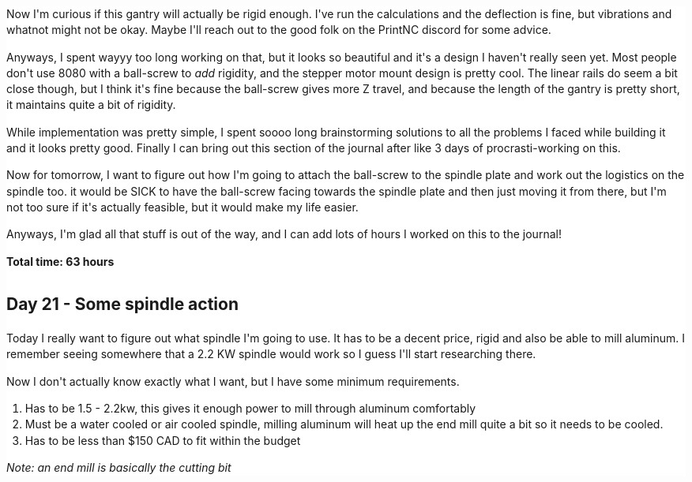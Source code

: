 Now I'm curious if this gantry will actually be rigid enough. I've run the calculations and the deflection is fine, but vibrations and whatnot might not be okay. Maybe I'll reach out to the good folk on the PrintNC discord for some advice.

Anyways, I spent wayyy too long working on that, but it looks so beautiful and it's a design I haven't really seen yet. Most people don't use 8080 with a ball-screw to *add* rigidity, and the stepper motor mount design is pretty cool. The linear rails do seem a bit close though, but I think it's fine because the ball-screw gives more Z travel, and because the length of the gantry is pretty short, it maintains quite a bit of rigidity.

While implementation was pretty simple, I spent soooo long brainstorming solutions to all the problems I faced while building it and it looks pretty good. Finally I can bring out this section of the journal after like 3 days of procrasti-working on this.

Now for tomorrow, I want to figure out how I'm going to attach the ball-screw to the spindle plate and work out the logistics on the spindle too. it would be SICK to have the ball-screw facing towards the spindle plate and then just moving it from there, but I'm not too sure if it's actually feasible, but it would make my life easier.

Anyways, I'm glad all that stuff is out of the way, and I can add lots of hours I worked on this to the journal!

**Total time: 63 hours**

## Day 21 - Some spindle action

Today I really want to figure out what spindle I'm going to use. It has to be a decent price, rigid and also be able to mill aluminum. I remember seeing somewhere that a 2.2 KW spindle would work so I guess I'll start researching there.

Now I don't actually know exactly what I want, but I have some minimum requirements.

1. Has to be 1.5 - 2.2kw, this gives it enough power to mill through aluminum comfortably
2. Must be a water cooled or air cooled spindle, milling aluminum will heat up the end mill quite a bit so it needs to be cooled.
3. Has to be less than $150 CAD to fit within the budget

*Note: an end mill is basically the cutting bit*
